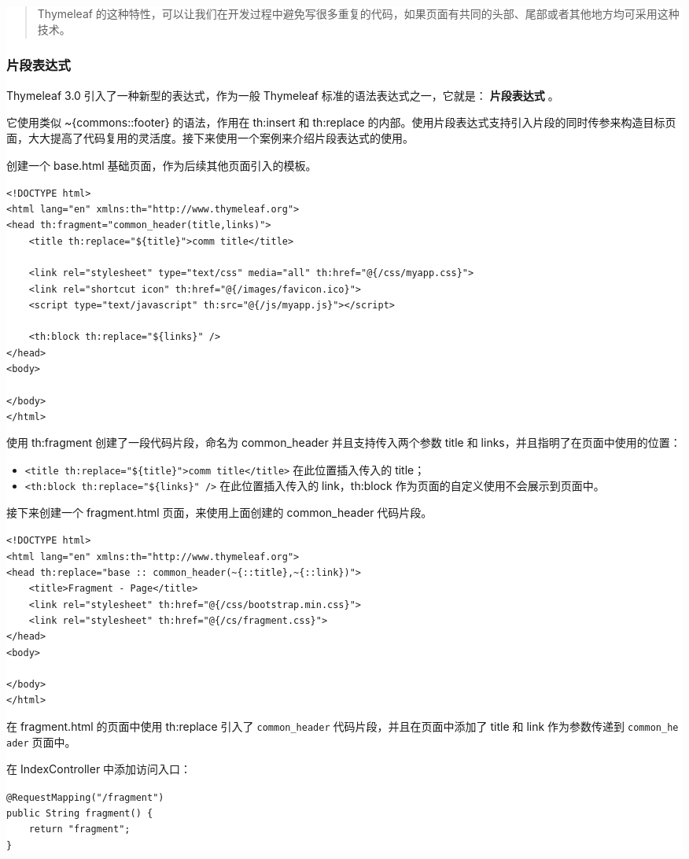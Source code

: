 > Thymeleaf 的这种特性，可以让我们在开发过程中避免写很多重复的代码，如果页面有共同的头部、尾部或者其他地方均可采用这种技术。

### 片段表达式

Thymeleaf 3.0 引入了一种新型的表达式，作为一般 Thymeleaf 标准的语法表达式之一，它就是： **片段表达式** 。

它使用类似 ~{commons::footer} 的语法，作用在 th:insert 和 th:replace
的内部。使用片段表达式支持引入片段的同时传参来构造目标页面，大大提高了代码复用的灵活度。接下来使用一个案例来介绍片段表达式的使用。

创建一个 base.html 基础页面，作为后续其他页面引入的模板。

    
    
    <!DOCTYPE html>
    <html lang="en" xmlns:th="http://www.thymeleaf.org">
    <head th:fragment="common_header(title,links)">
        <title th:replace="${title}">comm title</title>
    
        <link rel="stylesheet" type="text/css" media="all" th:href="@{/css/myapp.css}">
        <link rel="shortcut icon" th:href="@{/images/favicon.ico}">
        <script type="text/javascript" th:src="@{/js/myapp.js}"></script>
    
        <th:block th:replace="${links}" />
    </head>
    <body>
    
    </body>
    </html>
    

使用 th:fragment 创建了一段代码片段，命名为 common_header 并且支持传入两个参数 title 和
links，并且指明了在页面中使用的位置：

  * `<title th:replace="${title}">comm title</title>` 在此位置插入传入的 title；
  * `<th:block th:replace="${links}" />` 在此位置插入传入的 link，th:block 作为页面的自定义使用不会展示到页面中。

接下来创建一个 fragment.html 页面，来使用上面创建的 common_header 代码片段。

    
    
    <!DOCTYPE html>
    <html lang="en" xmlns:th="http://www.thymeleaf.org">
    <head th:replace="base :: common_header(~{::title},~{::link})">
        <title>Fragment - Page</title>
        <link rel="stylesheet" th:href="@{/css/bootstrap.min.css}">
        <link rel="stylesheet" th:href="@{/cs/fragment.css}">
    </head>
    <body>
    
    </body>
    </html>
    

在 fragment.html 的页面中使用 th:replace 引入了 `common_header` 代码片段，并且在页面中添加了 title 和
link 作为参数传递到 `common_header` 页面中。

在 IndexController 中添加访问入口：

    
    
    @RequestMapping("/fragment")
    public String fragment() {
        return "fragment";
    }
    